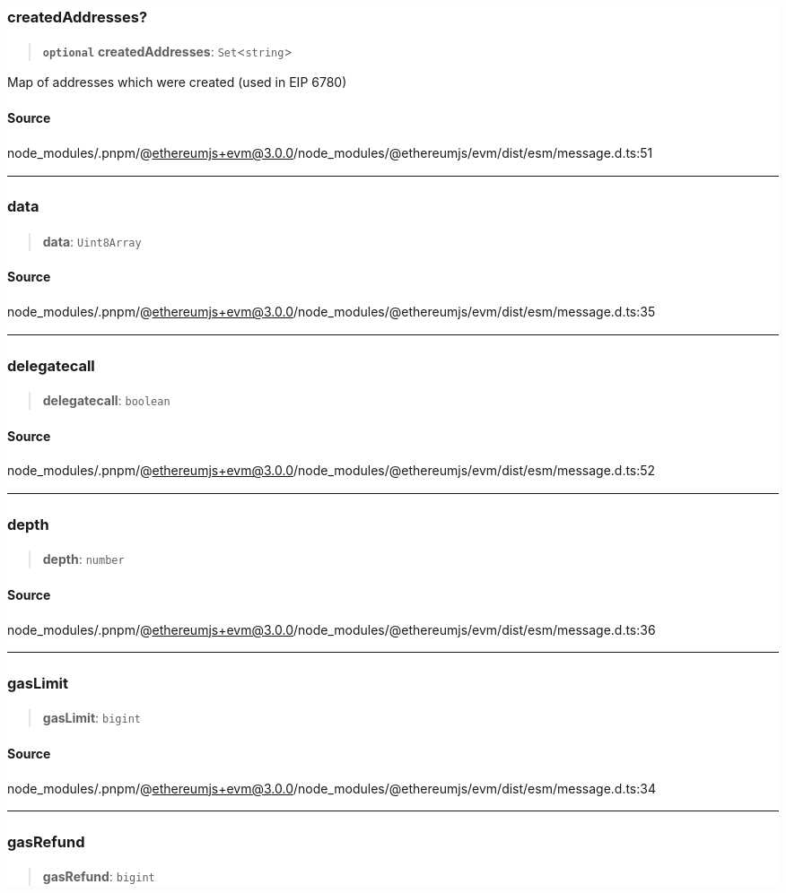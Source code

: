 ### createdAddresses?

> **`optional`** **createdAddresses**: `Set`\<`string`\>

Map of addresses which were created (used in EIP 6780)

#### Source

node\_modules/.pnpm/@ethereumjs+evm@3.0.0/node\_modules/@ethereumjs/evm/dist/esm/message.d.ts:51

***

### data

> **data**: `Uint8Array`

#### Source

node\_modules/.pnpm/@ethereumjs+evm@3.0.0/node\_modules/@ethereumjs/evm/dist/esm/message.d.ts:35

***

### delegatecall

> **delegatecall**: `boolean`

#### Source

node\_modules/.pnpm/@ethereumjs+evm@3.0.0/node\_modules/@ethereumjs/evm/dist/esm/message.d.ts:52

***

### depth

> **depth**: `number`

#### Source

node\_modules/.pnpm/@ethereumjs+evm@3.0.0/node\_modules/@ethereumjs/evm/dist/esm/message.d.ts:36

***

### gasLimit

> **gasLimit**: `bigint`

#### Source

node\_modules/.pnpm/@ethereumjs+evm@3.0.0/node\_modules/@ethereumjs/evm/dist/esm/message.d.ts:34

***

### gasRefund

> **gasRefund**: `bigint`
